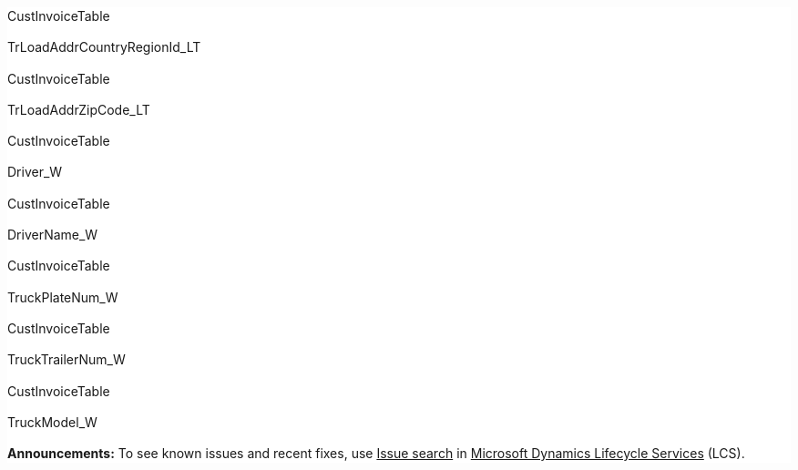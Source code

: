 <td><p>CustInvoiceTable</p></td>
<td><p>TrLoadAddrCountryRegionId_LT</p></td>
</tr>
<tr class="even">
<td><p>CustInvoiceTable</p></td>
<td><p>TrLoadAddrZipCode_LT</p></td>
</tr>
<tr class="odd">
<td><p>CustInvoiceTable</p></td>
<td><p>Driver_W</p></td>
</tr>
<tr class="even">
<td><p>CustInvoiceTable</p></td>
<td><p>DriverName_W</p></td>
</tr>
<tr class="odd">
<td><p>CustInvoiceTable</p></td>
<td><p>TruckPlateNum_W</p></td>
</tr>
<tr class="even">
<td><p>CustInvoiceTable</p></td>
<td><p>TruckTrailerNum_W</p></td>
</tr>
<tr class="odd">
<td><p>CustInvoiceTable</p></td>
<td><p>TruckModel_W</p></td>
</tr>
</tbody>
</table>

  
**Announcements:** To see known issues and recent fixes, use [Issue search](http://go.microsoft.com/fwlink/?linkid=389258) in [Microsoft Dynamics Lifecycle Services](http://go.microsoft.com/fwlink/?linkid=306505) (LCS).

